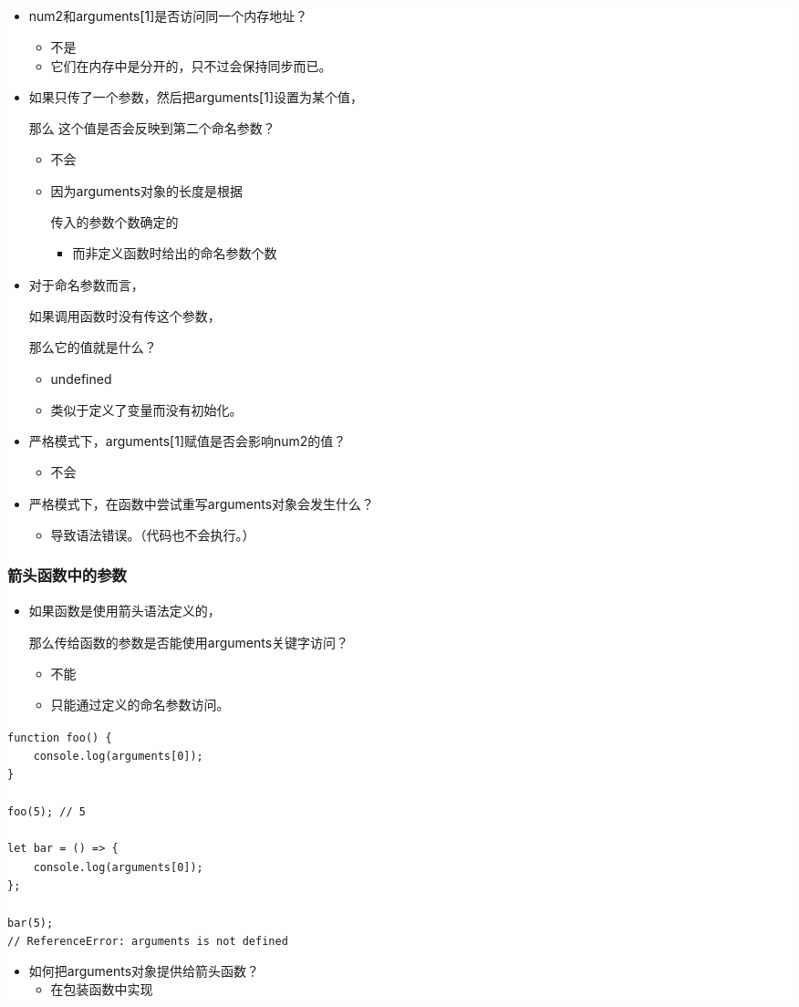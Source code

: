 - num2和arguments[1]是否访问同一个内存地址？

  - 不是
  - 它们在内存中是分开的，只不过会保持同步而已。

- 如果只传了一个参数，然后把arguments[1]设置为某个值，

  那么 这个值是否会反映到第二个命名参数？

  - 不会

  - 因为arguments对象的长度是根据

    传入的参数个数确定的

    - 而非定义函数时给出的命名参数个数

- 对于命名参数而言，

  如果调用函数时没有传这个参数，

  那么它的值就是什么？

  - undefined

  - 类似于定义了变量而没有初始化。

- 严格模式下，arguments[1]赋值是否会影响num2的值？

  - 不会

- 严格模式下，在函数中尝试重写arguments对象会发生什么？

  - 导致语法错误。（代码也不会执行。） 

### 箭头函数中的参数 

- 如果函数是使用箭头语法定义的，

  那么传给函数的参数是否能使用arguments关键字访问？

  - 不能

  - 只能通过定义的命名参数访问。

```
function foo() { 
	console.log(arguments[0]);
}

foo(5); // 5 

let bar = () => { 
	console.log(arguments[0]);
};

bar(5);
// ReferenceError: arguments is not defined
```

- 如何把arguments对象提供给箭头函数？
  - 在包装函数中实现
